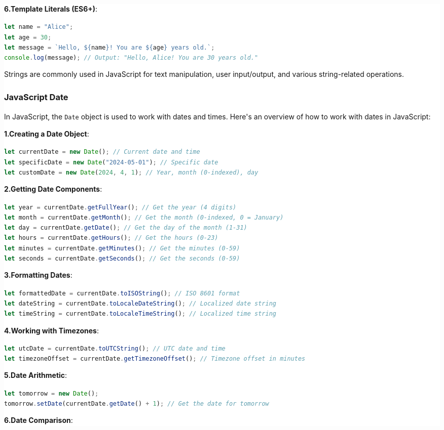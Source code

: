 **6.Template Literals (ES6+)**:

```javascript
let name = "Alice";
let age = 30;
let message = `Hello, ${name}! You are ${age} years old.`;
console.log(message); // Output: "Hello, Alice! You are 30 years old."
```

Strings are commonly used in JavaScript for text manipulation, user input/output, and various string-related operations.

### JavaScript Date

In JavaScript, the `Date` object is used to work with dates and times. Here's an overview of how to work with dates in JavaScript:

**1.Creating a Date Object**:

```javascript
let currentDate = new Date(); // Current date and time
let specificDate = new Date("2024-05-01"); // Specific date
let customDate = new Date(2024, 4, 1); // Year, month (0-indexed), day
```

**2.Getting Date Components**:

```javascript
let year = currentDate.getFullYear(); // Get the year (4 digits)
let month = currentDate.getMonth(); // Get the month (0-indexed, 0 = January)
let day = currentDate.getDate(); // Get the day of the month (1-31)
let hours = currentDate.getHours(); // Get the hours (0-23)
let minutes = currentDate.getMinutes(); // Get the minutes (0-59)
let seconds = currentDate.getSeconds(); // Get the seconds (0-59)
```

**3.Formatting Dates**:

```javascript
let formattedDate = currentDate.toISOString(); // ISO 8601 format
let dateString = currentDate.toLocaleDateString(); // Localized date string
let timeString = currentDate.toLocaleTimeString(); // Localized time string
```

**4.Working with Timezones**:

```javascript
let utcDate = currentDate.toUTCString(); // UTC date and time
let timezoneOffset = currentDate.getTimezoneOffset(); // Timezone offset in minutes
```

**5.Date Arithmetic**:

```javascript
let tomorrow = new Date();
tomorrow.setDate(currentDate.getDate() + 1); // Get the date for tomorrow
```

**6.Date Comparison**:
